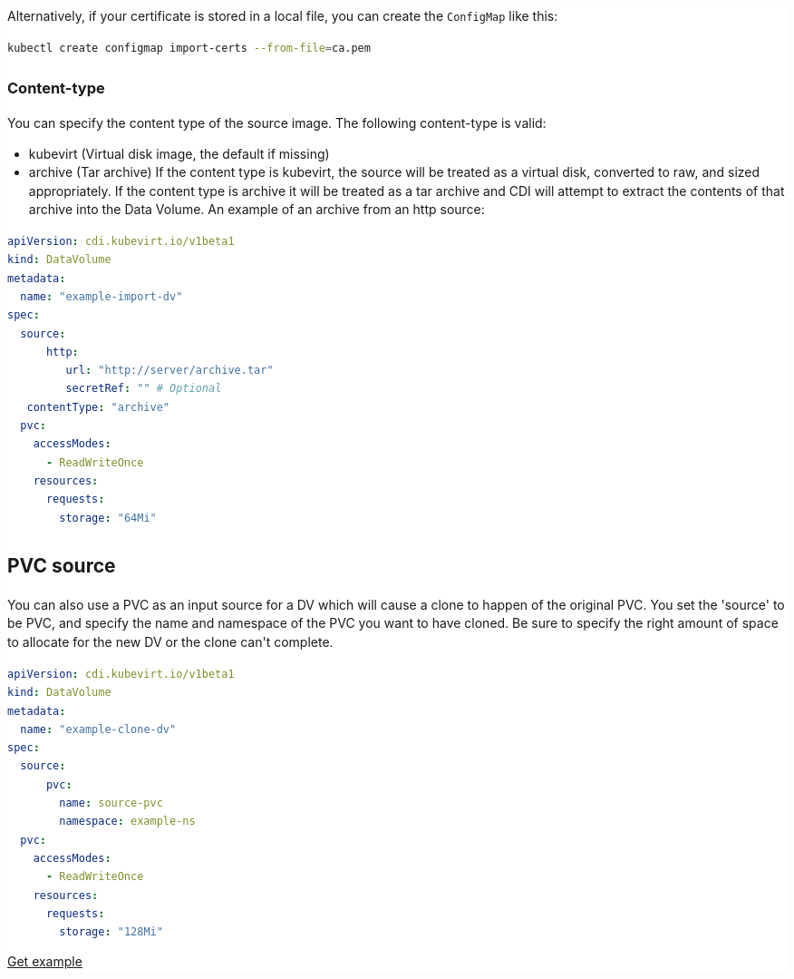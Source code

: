 Alternatively, if your certificate is stored in a local file, you can create the `ConfigMap` like this:

```bash
kubectl create configmap import-certs --from-file=ca.pem
```

### Content-type
You can specify the content type of the source image. The following content-type is valid:
* kubevirt (Virtual disk image, the default if missing)
* archive (Tar archive)
If the content type is kubevirt, the source will be treated as a virtual disk, converted to raw, and sized appropriately. If the content type is archive it will be treated as a tar archive and CDI will attempt to extract the contents of that archive into the Data Volume.
An example of an archive from an http source:

```yaml
apiVersion: cdi.kubevirt.io/v1beta1
kind: DataVolume
metadata:
  name: "example-import-dv"
spec:
  source:
      http:
         url: "http://server/archive.tar"
         secretRef: "" # Optional
   contentType: "archive"
  pvc:
    accessModes:
      - ReadWriteOnce
    resources:
      requests:
        storage: "64Mi"
```

## PVC source
You can also use a PVC as an input source for a DV which will cause a clone to happen of the original PVC. You set the 'source' to be PVC, and specify the name and namespace of the PVC you want to have cloned. Be sure to specify the right amount of space to allocate for the new DV or the clone can't complete.

```yaml
apiVersion: cdi.kubevirt.io/v1beta1
kind: DataVolume
metadata:
  name: "example-clone-dv"
spec:
  source:
      pvc:
        name: source-pvc
        namespace: example-ns
  pvc:
    accessModes:
      - ReadWriteOnce
    resources:
      requests:
        storage: "128Mi"
```
[Get example](../manifests/example/clone-datavolume.yaml)
